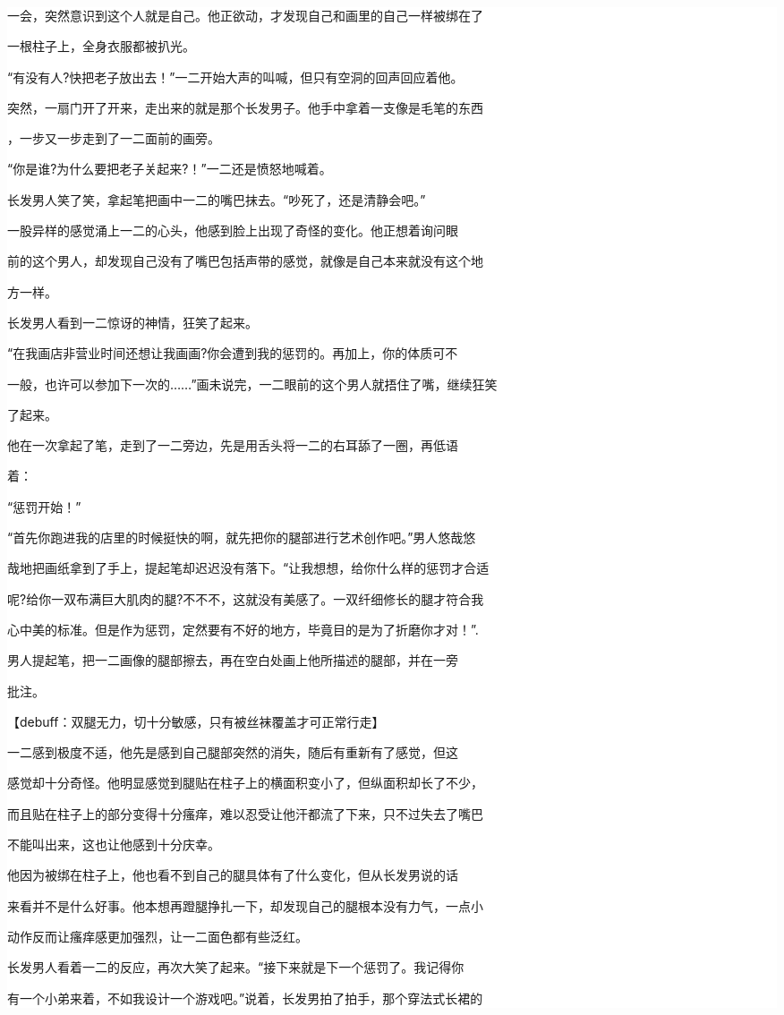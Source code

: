 一会，突然意识到这个人就是自己。他正欲动，才发现自己和画里的自己一样被绑在了

一根柱子上，全身衣服都被扒光。

“有没有人?快把老子放出去！”一二开始大声的叫喊，但只有空洞的回声回应着他。

突然，一扇门开了开来，走出来的就是那个长发男子。他手中拿着一支像是毛笔的东西

，一步又一步走到了一二面前的画旁。

“你是谁?为什么要把老子关起来?！”一二还是愤怒地喊着。

长发男人笑了笑，拿起笔把画中一二的嘴巴抹去。“吵死了，还是清静会吧。”

一股异样的感觉涌上一二的心头，他感到脸上出现了奇怪的变化。他正想着询问眼

前的这个男人，却发现自己没有了嘴巴包括声带的感觉，就像是自己本来就没有这个地

方一样。

长发男人看到一二惊讶的神情，狂笑了起来。

“在我画店非营业时间还想让我画画?你会遭到我的惩罚的。再加上，你的体质可不

一般，也许可以参加下一次的……”画未说完，一二眼前的这个男人就捂住了嘴，继续狂笑

了起来。

他在一次拿起了笔，走到了一二旁边，先是用舌头将一二的右耳舔了一圈，再低语

着：

“惩罚开始！”

“首先你跑进我的店里的时候挺快的啊，就先把你的腿部进行艺术创作吧。”男人悠哉悠

哉地把画纸拿到了手上，提起笔却迟迟没有落下。“让我想想，给你什么样的惩罚才合适

呢?给你一双布满巨大肌肉的腿?不不不，这就没有美感了。一双纤细修长的腿才符合我

心中美的标准。但是作为惩罚，定然要有不好的地方，毕竟目的是为了折磨你才对！”.

男人提起笔，把一二画像的腿部擦去，再在空白处画上他所描述的腿部，并在一旁

批注。

【debuff：双腿无力，切十分敏感，只有被丝袜覆盖才可正常行走】

一二感到极度不适，他先是感到自己腿部突然的消失，随后有重新有了感觉，但这

感觉却十分奇怪。他明显感觉到腿贴在柱子上的横面积变小了，但纵面积却长了不少，

而且贴在柱子上的部分变得十分瘙痒，难以忍受让他汗都流了下来，只不过失去了嘴巴

不能叫出来，这也让他感到十分庆幸。

他因为被绑在柱子上，他也看不到自己的腿具体有了什么变化，但从长发男说的话

来看并不是什么好事。他本想再蹬腿挣扎一下，却发现自己的腿根本没有力气，一点小

动作反而让瘙痒感更加强烈，让一二面色都有些泛红。

长发男人看着一二的反应，再次大笑了起来。“接下来就是下一个惩罚了。我记得你

有一个小弟来着，不如我设计一个游戏吧。”说着，长发男拍了拍手，那个穿法式长裙的
